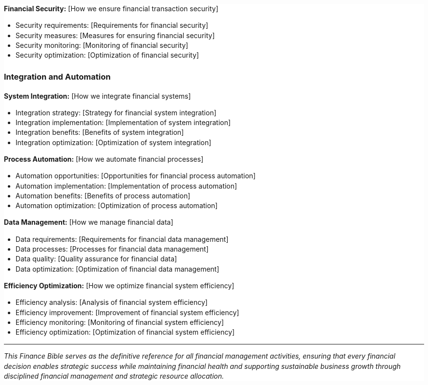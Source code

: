 **Financial Security:**
[How we ensure financial transaction security]
- Security requirements: [Requirements for financial security]
- Security measures: [Measures for ensuring financial security]
- Security monitoring: [Monitoring of financial security]
- Security optimization: [Optimization of financial security]

### Integration and Automation

**System Integration:**
[How we integrate financial systems]
- Integration strategy: [Strategy for financial system integration]
- Integration implementation: [Implementation of system integration]
- Integration benefits: [Benefits of system integration]
- Integration optimization: [Optimization of system integration]

**Process Automation:**
[How we automate financial processes]
- Automation opportunities: [Opportunities for financial process automation]
- Automation implementation: [Implementation of process automation]
- Automation benefits: [Benefits of process automation]
- Automation optimization: [Optimization of process automation]

**Data Management:**
[How we manage financial data]
- Data requirements: [Requirements for financial data management]
- Data processes: [Processes for financial data management]
- Data quality: [Quality assurance for financial data]
- Data optimization: [Optimization of financial data management]

**Efficiency Optimization:**
[How we optimize financial system efficiency]
- Efficiency analysis: [Analysis of financial system efficiency]
- Efficiency improvement: [Improvement of financial system efficiency]
- Efficiency monitoring: [Monitoring of financial system efficiency]
- Efficiency optimization: [Optimization of financial system efficiency]

---

*This Finance Bible serves as the definitive reference for all financial management activities, ensuring that every financial decision enables strategic success while maintaining financial health and supporting sustainable business growth through disciplined financial management and strategic resource allocation.*

